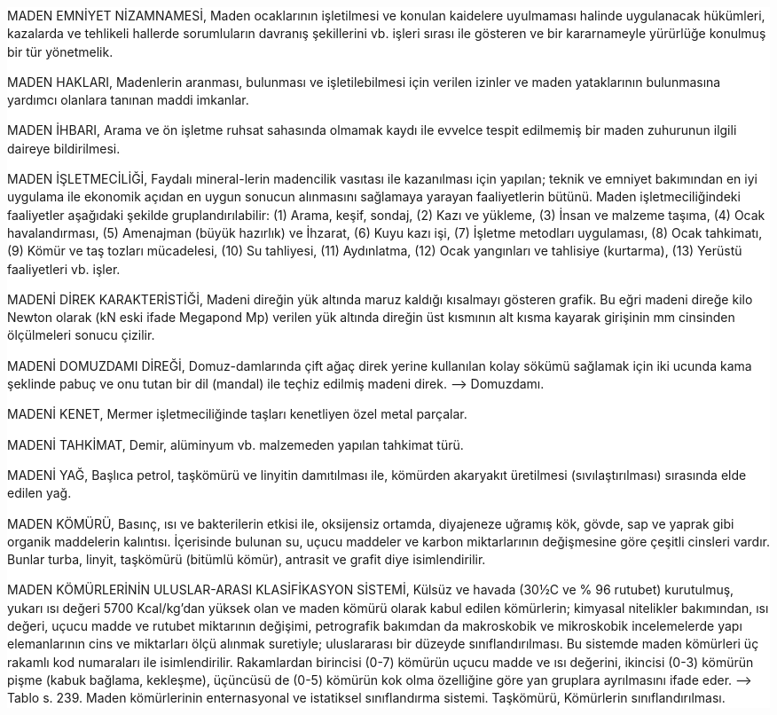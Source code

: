 MADEN EMNİYET NİZAMNAMESİ, Maden ocaklarının işletilmesi ve konulan kaidelere uyulmaması halinde uygulanacak hükümleri, kazalarda ve tehlikeli hallerde sorumluların davranış şekillerini vb. işleri sırası ile gösteren ve bir kararnameyle yürürlüğe konulmuş bir tür yönetmelik.

MADEN HAKLARI, Madenlerin aranması, bulunması ve işletilebilmesi için verilen izinler ve maden yataklarının bulunmasına yardımcı olanlara tanınan maddi imkanlar.

MADEN İHBARI, Arama ve ön işletme ruhsat sahasında olmamak kaydı ile evvelce tespit edilmemiş bir maden zuhurunun ilgili daireye bildirilmesi.

MADEN İŞLETMECİLİĞİ, Faydalı mineral-lerin madencilik vasıtası ile kazanılması için yapılan; teknik ve emniyet bakımından en iyi uygulama ile ekonomik açıdan en uygun sonucun alınmasını sağlamaya yarayan faaliyetlerin bütünü. Maden işletmeciliğindeki faaliyetler aşağıdaki şekilde gruplandırılabilir: (1) Arama, keşif, sondaj, (2) Kazı ve yükleme, (3) İnsan ve malzeme taşıma, (4) Ocak havalandırması, (5) Amenajman (büyük hazırlık) ve İhzarat, (6) Kuyu kazı işi, (7) İşletme metodları uygulaması, (8) Ocak tahkimatı, (9) Kömür ve taş tozları mücadelesi, (10) Su tahliyesi, (11) Aydınlatma, (12) Ocak yangınları ve tahlisiye (kurtarma), (13) Yerüstü faaliyetleri vb. işler.

MADENİ DİREK KARAKTERİSTİĞİ, Madeni direğin yük altında maruz kaldığı kısalmayı gösteren grafik. Bu eğri madeni direğe kilo Newton olarak (kN eski ifade Megapond Mp) verilen yük altında direğin üst kısmının alt kısma kayarak girişinin mm cinsinden ölçülmeleri sonucu çizilir.



MADENİ DOMUZDAMI DİREĞİ, Domuz-damlarında çift ağaç direk yerine kullanılan kolay sökümü sağlamak için iki ucunda kama şeklinde pabuç ve onu tutan bir dil (mandal) ile teçhiz edilmiş madeni direk. —> Domuzdamı.

MADENİ KENET, Mermer işletmeciliğinde taşları kenetliyen özel metal parçalar.

MADENİ TAHKİMAT, Demir, alüminyum vb. malzemeden yapılan tahkimat türü.



 

MADENİ YAĞ, Başlıca petrol, taşkömürü ve linyitin damıtılması ile, kömürden akaryakıt üretilmesi (sıvılaştırılması) sırasında elde edilen yağ.

MADEN KÖMÜRÜ, Basınç, ısı ve bakterilerin etkisi ile, oksijensiz ortamda, diyajeneze uğramış kök, gövde, sap ve yaprak gibi organik maddelerin kalıntısı. İçerisinde bulunan su, uçucu maddeler ve karbon miktarlarının değişmesine göre çeşitli cinsleri vardır. Bunlar turba, linyit, taşkömürü (bitümlü kömür), antrasit ve grafit diye isimlendirilir.

MADEN KÖMÜRLERİNİN ULUSLAR-ARASI KLASİFİKASYON SİSTEMİ, Külsüz ve havada (30½C ve % 96 rutubet) kurutulmuş, yukarı ısı değeri 5700 Kcal/kg’dan yüksek olan ve maden kömürü olarak kabul edilen kömürlerin; kimyasal nitelikler bakımından, ısı değeri, uçucu madde ve rutubet miktarının değişimi, petrografik bakımdan da makroskobik ve mikroskobik incelemelerde yapı elemanlarının cins ve miktarları ölçü alınmak suretiyle; uluslararası bir düzeyde sınıflandırılması. Bu sistemde maden kömürleri üç rakamlı kod numaraları ile isimlendirilir. Rakamlardan birincisi (0-7) kömürün uçucu madde ve ısı değerini, ikincisi (0-3) kömürün pişme (kabuk bağlama, kekleşme), üçüncüsü de (0-5) kömürün kok olma özelliğine göre yan gruplara ayrılmasını ifade eder. —> Tablo s. 239. Maden kömürlerinin enternasyonal ve istatiksel sınıflandırma sistemi. Taşkömürü, Kömürlerin sınıflandırılması.

 

 

 

 
